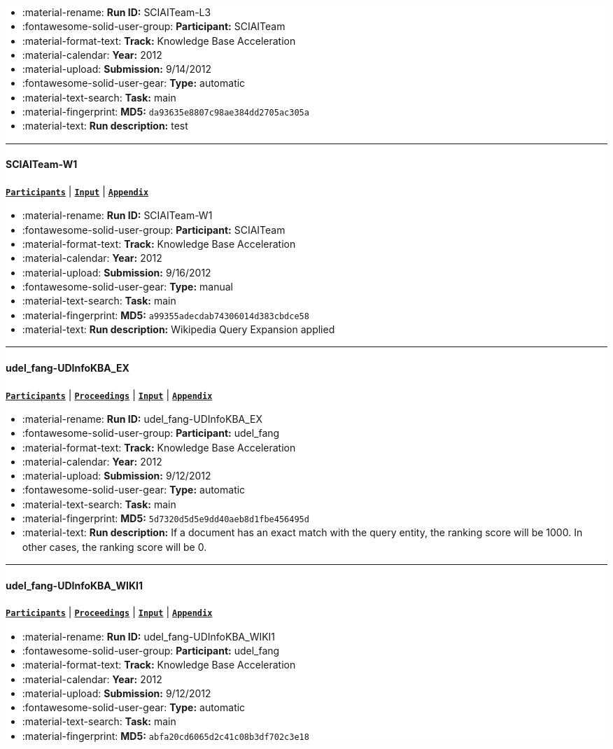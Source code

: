 - :material-rename: **Run ID:** SCIAITeam-L3 
- :fontawesome-solid-user-group: **Participant:** SCIAITeam 
- :material-format-text: **Track:** Knowledge Base Acceleration 
- :material-calendar: **Year:** 2012 
- :material-upload: **Submission:** 9/14/2012 
- :fontawesome-solid-user-gear: **Type:** automatic 
- :material-text-search: **Task:** main 
- :material-fingerprint: **MD5:** `da93635e8807c98ae384dd2705ac305a` 
- :material-text: **Run description:** test 

---
#### SCIAITeam-W1 
[**`Participants`**](./participants.md#sciaiteam) | [**`Input`**](https://trec.nist.gov/results/trec21/kba/input.SCIAITeam-W1.gz) | [**`Appendix`**](https://trec.nist.gov/pubs/trec21/appendices/kba/SCIAITeam-W1.pdf) 

- :material-rename: **Run ID:** SCIAITeam-W1 
- :fontawesome-solid-user-group: **Participant:** SCIAITeam 
- :material-format-text: **Track:** Knowledge Base Acceleration 
- :material-calendar: **Year:** 2012 
- :material-upload: **Submission:** 9/16/2012 
- :fontawesome-solid-user-gear: **Type:** manual 
- :material-text-search: **Task:** main 
- :material-fingerprint: **MD5:** `a99355adecdab74306014d383cbdce58` 
- :material-text: **Run description:** Wikipedia Query Expansion applied 

---
#### udel_fang-UDInfoKBA_EX 
[**`Participants`**](./participants.md#udel_fang) | [**`Proceedings`**](./proceedings.md#entity-profile-based-approach-in-automatic-knowledge-finding) | [**`Input`**](https://trec.nist.gov/results/trec21/kba/input.udel_fang-UDInfoKBA_EX.gz) | [**`Appendix`**](https://trec.nist.gov/pubs/trec21/appendices/kba/udel_fang-UDInfoKBA_EX.pdf) 

- :material-rename: **Run ID:** udel_fang-UDInfoKBA_EX 
- :fontawesome-solid-user-group: **Participant:** udel_fang 
- :material-format-text: **Track:** Knowledge Base Acceleration 
- :material-calendar: **Year:** 2012 
- :material-upload: **Submission:** 9/12/2012 
- :fontawesome-solid-user-gear: **Type:** automatic 
- :material-text-search: **Task:** main 
- :material-fingerprint: **MD5:** `5d7320d5d5e9dd40aeb8d1fbe456495d` 
- :material-text: **Run description:** If a document has an exact match with the query entity, the ranking score will be 1000. In other cases, the ranking score will be 0. 

---
#### udel_fang-UDInfoKBA_WIKI1 
[**`Participants`**](./participants.md#udel_fang) | [**`Proceedings`**](./proceedings.md#entity-profile-based-approach-in-automatic-knowledge-finding) | [**`Input`**](https://trec.nist.gov/results/trec21/kba/input.udel_fang-UDInfoKBA_WIKI1.gz) | [**`Appendix`**](https://trec.nist.gov/pubs/trec21/appendices/kba/udel_fang-UDInfoKBA_WIKI1.pdf) 

- :material-rename: **Run ID:** udel_fang-UDInfoKBA_WIKI1 
- :fontawesome-solid-user-group: **Participant:** udel_fang 
- :material-format-text: **Track:** Knowledge Base Acceleration 
- :material-calendar: **Year:** 2012 
- :material-upload: **Submission:** 9/12/2012 
- :fontawesome-solid-user-gear: **Type:** automatic 
- :material-text-search: **Task:** main 
- :material-fingerprint: **MD5:** `abfa20cd6065d2c41c08b3df702c3e18` 